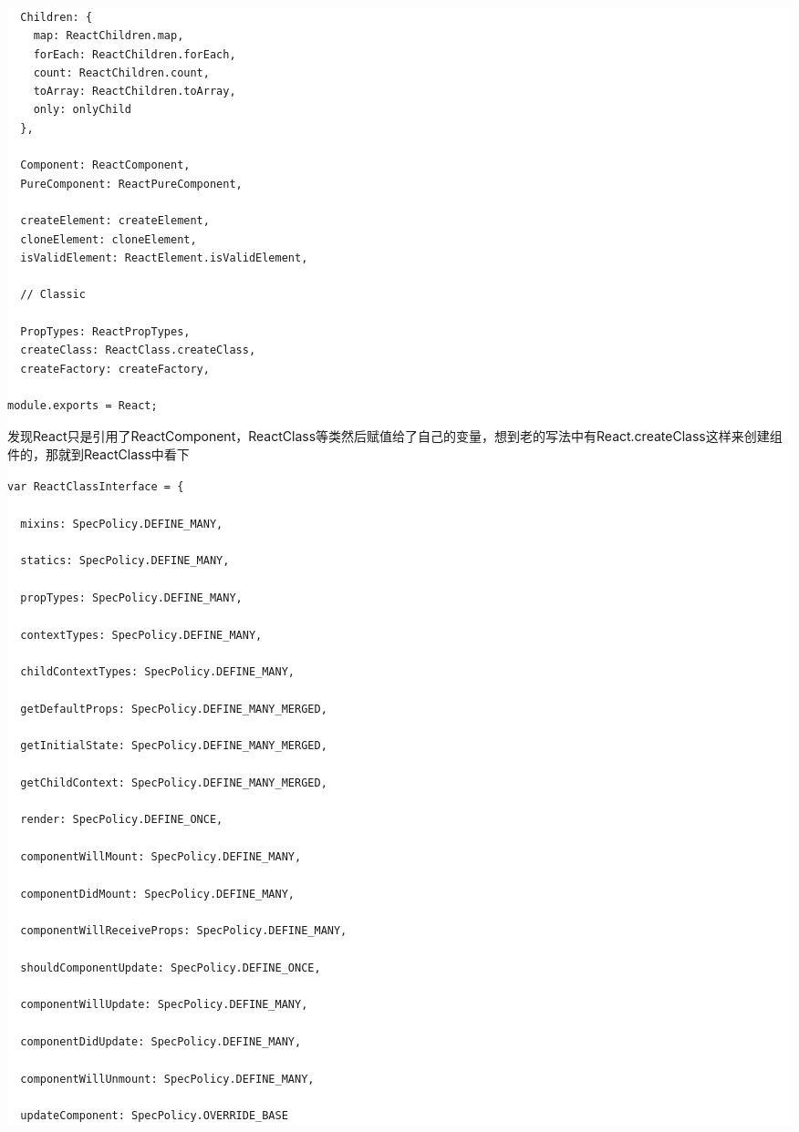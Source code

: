 ```
  Children: {
    map: ReactChildren.map,
    forEach: ReactChildren.forEach,
    count: ReactChildren.count,
    toArray: ReactChildren.toArray,
    only: onlyChild
  },

  Component: ReactComponent,
  PureComponent: ReactPureComponent,

  createElement: createElement,
  cloneElement: cloneElement,
  isValidElement: ReactElement.isValidElement,

  // Classic

  PropTypes: ReactPropTypes,
  createClass: ReactClass.createClass,
  createFactory: createFactory,

module.exports = React;

```
发现React只是引用了ReactComponent，ReactClass等类然后赋值给了自己的变量，想到老的写法中有React.createClass这样来创建组件的，那就到ReactClass中看下

```
var ReactClassInterface = {

  mixins: SpecPolicy.DEFINE_MANY,

  statics: SpecPolicy.DEFINE_MANY,

  propTypes: SpecPolicy.DEFINE_MANY,

  contextTypes: SpecPolicy.DEFINE_MANY,

  childContextTypes: SpecPolicy.DEFINE_MANY,

  getDefaultProps: SpecPolicy.DEFINE_MANY_MERGED,

  getInitialState: SpecPolicy.DEFINE_MANY_MERGED,

  getChildContext: SpecPolicy.DEFINE_MANY_MERGED,

  render: SpecPolicy.DEFINE_ONCE,

  componentWillMount: SpecPolicy.DEFINE_MANY,

  componentDidMount: SpecPolicy.DEFINE_MANY,

  componentWillReceiveProps: SpecPolicy.DEFINE_MANY,
  
  shouldComponentUpdate: SpecPolicy.DEFINE_ONCE,
  
  componentWillUpdate: SpecPolicy.DEFINE_MANY,
 
  componentDidUpdate: SpecPolicy.DEFINE_MANY,
  
  componentWillUnmount: SpecPolicy.DEFINE_MANY,

  updateComponent: SpecPolicy.OVERRIDE_BASE

```